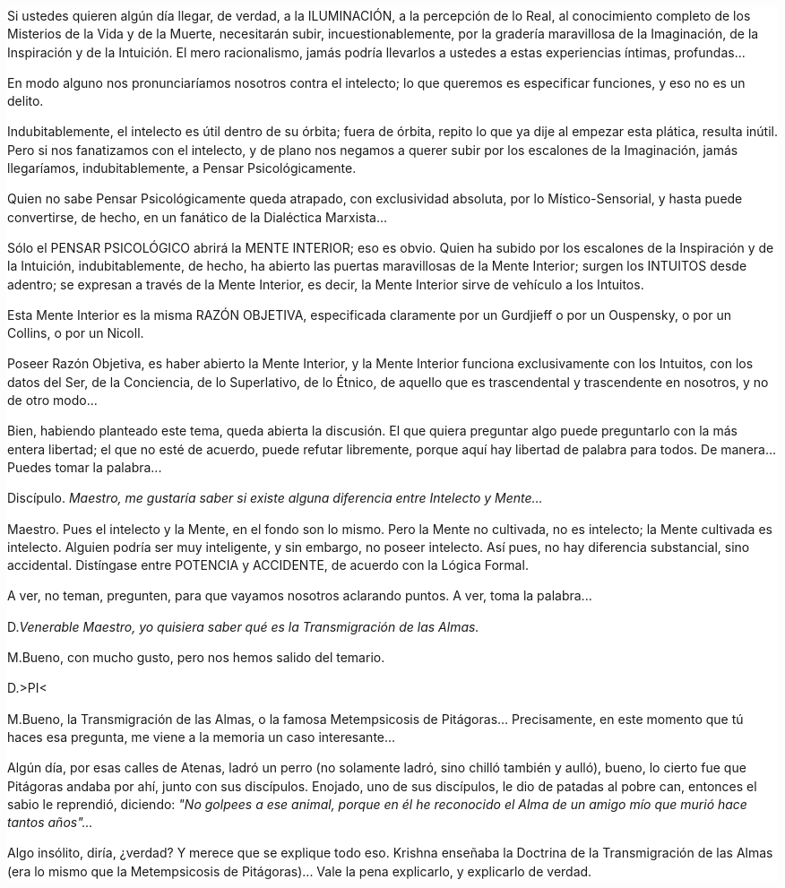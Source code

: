 Si ustedes quieren algún día llegar, de verdad, a la ILUMINACIÓN, a la percepción de lo Real, al conocimiento completo de los Misterios de la Vida y de la Muerte, necesitarán subir, incuestionablemente, por la gradería maravillosa de la Imaginación, de la Inspiración y de la Intuición. El mero racionalismo, jamás podría llevarlos a ustedes a estas experiencias íntimas, profundas...

En modo alguno nos pronunciaríamos nosotros contra el intelecto; lo que queremos es especificar funciones, y eso no es un delito.

Indubitablemente, el intelecto es útil dentro de su órbita; fuera de órbita, repito lo que ya dije al empezar esta plática, resulta inútil. Pero si nos fanatizamos con el intelecto, y de plano nos negamos a querer subir por los escalones de la Imaginación, jamás llegaríamos, indubitablemente, a Pensar Psicológicamente.

Quien no sabe Pensar Psicológicamente queda atrapado, con exclusividad absoluta, por lo Místico-Sensorial, y hasta puede convertirse, de hecho, en un fanático de la Dialéctica Marxista...

Sólo el PENSAR PSICOLÓGICO abrirá la MENTE INTERIOR; eso es obvio. Quien ha subido por los escalones de la Inspiración y de la Intuición, indubitablemente, de hecho, ha abierto las puertas maravillosas de la Mente Interior; surgen los INTUITOS desde adentro; se expresan a través de la Mente Interior, es decir, la Mente Interior sirve de vehículo a los Intuitos.

Esta Mente Interior es la misma RAZÓN OBJETIVA, especificada claramente por un Gurdjieff o por un Ouspensky, o por un Collins, o por un Nicoll.

Poseer Razón Objetiva, es haber abierto la Mente Interior, y la Mente Interior funciona exclusivamente con los Intuitos, con los datos del Ser, de la Conciencia, de lo Superlativo, de lo Étnico, de aquello que es trascendental y trascendente en nosotros, y no de otro modo...

Bien, habiendo planteado este tema, queda abierta la discusión. El que quiera preguntar algo puede preguntarlo con la más entera libertad; el que no esté de acuerdo, puede refutar libremente, porque aquí hay libertad de palabra para todos. De manera... Puedes tomar la palabra...

Discípulo. *Maestro, me gustaría saber si existe alguna diferencia entre Intelecto y Mente...*

Maestro. Pues el intelecto y la Mente, en el fondo son lo mismo. Pero la Mente no cultivada, no es intelecto; la Mente cultivada es intelecto. Alguien podría ser muy inteligente, y sin embargo, no poseer intelecto. Así pues, no hay diferencia substancial, sino accidental. Distíngase entre POTENCIA y ACCIDENTE, de acuerdo con la Lógica Formal.

A ver, no teman, pregunten, para que vayamos nosotros aclarando puntos. A ver, toma la palabra...

D.*Venerable Maestro, yo quisiera saber qué es la Transmigración de las Almas.*

M.Bueno, con mucho gusto, pero nos hemos salido del temario.

D.\>PI<

M.Bueno, la Transmigración de las Almas, o la famosa Metempsicosis de Pitágoras... Precisamente, en este momento que tú haces esa pregunta, me viene a la memoria un caso interesante...

Algún día, por esas calles de Atenas, ladró un perro (no solamente ladró, sino chilló también y aulló), bueno, lo cierto fue que Pitágoras andaba por ahí, junto con sus discípulos. Enojado, uno de sus discípulos, le dio de patadas al pobre can, entonces el sabio le reprendió, diciendo: *"No golpees a ese animal, porque en él he reconocido el Alma de un amigo mío que murió hace tantos años"...*

Algo insólito, diría, ¿verdad? Y merece que se explique todo eso. Krishna enseñaba la Doctrina de la Transmigración de las Almas (era lo mismo que la Metempsicosis de Pitágoras)... Vale la pena explicarlo, y explicarlo de verdad.
